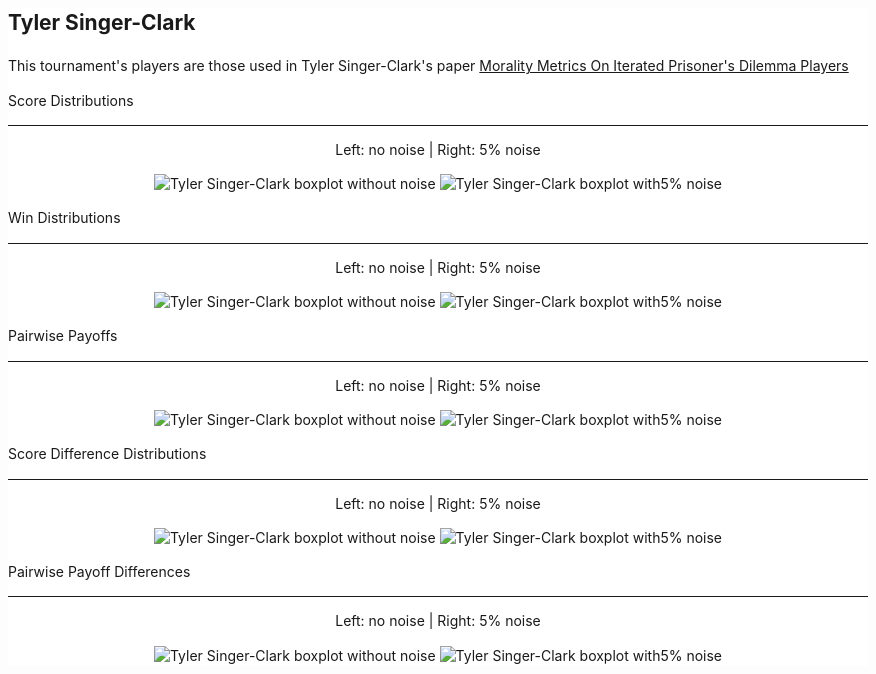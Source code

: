 Tyler Singer-Clark
------------------

This tournament's players are those used in Tyler Singer-Clark's paper [Morality Metrics On Iterated Prisoner's Dilemma Players](http://www.scottaaronson.com/morality.pdf)


Score Distributions
*******************

<div style="text-align:center">
<p>Left: no noise | Right: 5% noise</p>
<img src ="http://www.marcharper.codes/axelrod/tournaments/tscizzle/tscizzle_boxplot.svg" width="45%" alt="Tyler Singer-Clark boxplot without noise"/>
<img src ="http://www.marcharper.codes/axelrod/tournaments/tscizzle-noise/tscizzle-noise_boxplot.svg" width="45%" alt="Tyler Singer-Clark boxplot with5% noise"/>
</div>

Win Distributions
*****************

<div style="text-align:center">
<p>Left: no noise | Right: 5% noise</p>
<img src ="http://www.marcharper.codes/axelrod/tournaments/tscizzle/tscizzle_winplot.svg" width="45%" alt="Tyler Singer-Clark boxplot without noise"/>
<img src ="http://www.marcharper.codes/axelrod/tournaments/tscizzle-noise/tscizzle-noise_winplot.svg" width="45%" alt="Tyler Singer-Clark boxplot with5% noise"/>
</div>

Pairwise Payoffs
****************

<div style="text-align:center">
<p>Left: no noise | Right: 5% noise</p>
<img src ="http://www.marcharper.codes/axelrod/tournaments/tscizzle/tscizzle_payoff.svg" width="45%" alt="Tyler Singer-Clark boxplot without noise"/>
<img src ="http://www.marcharper.codes/axelrod/tournaments/tscizzle-noise/tscizzle-noise_payoff.svg" width="45%" alt="Tyler Singer-Clark boxplot with5% noise"/>
</div>

Score Difference Distributions
******************************

<div style="text-align:center">
<p>Left: no noise | Right: 5% noise</p>
<img src ="http://www.marcharper.codes/axelrod/tournaments/tscizzle/tscizzle_sdvplot.svg" width="45%" alt="Tyler Singer-Clark boxplot without noise"/>
<img src ="http://www.marcharper.codes/axelrod/tournaments/tscizzle-noise/tscizzle-noise_sdvplot.svg" width="45%" alt="Tyler Singer-Clark boxplot with5% noise"/>
</div>

Pairwise Payoff Differences
***************************

<div style="text-align:center">
<p>Left: no noise | Right: 5% noise</p>
<img src ="http://www.marcharper.codes/axelrod/tournaments/tscizzle/tscizzle_pdplot.svg" width="45%" alt="Tyler Singer-Clark boxplot without noise"/>
<img src ="http://www.marcharper.codes/axelrod/tournaments/tscizzle-noise/tscizzle-noise_pdplot.svg" width="45%" alt="Tyler Singer-Clark boxplot with5% noise"/>
</div>
